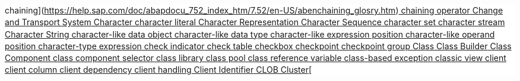 chaining](https://help.sap.com/doc/abapdocu_752_index_htm/7.52/en-US/abenchaining_glosry.htm)[
chaining operator](https://help.sap.com/doc/abapdocu_752_index_htm/7.52/en-US/abenconcatenation_operator_glosry.htm)[
Change and Transport System](https://help.sap.com/doc/abapdocu_752_index_htm/7.52/en-US/abencts_glosry.htm)[
Character](https://help.sap.com/doc/abapdocu_752_index_htm/7.52/en-US/abencharacter_glosry.htm)[
character literal](https://help.sap.com/doc/abapdocu_752_index_htm/7.52/en-US/abencharacter_literal_glosry.htm)[
Character Representation](https://help.sap.com/doc/abapdocu_752_index_htm/7.52/en-US/abenchar_representation_glosry.htm)[
Character Sequence](https://help.sap.com/doc/abapdocu_752_index_htm/7.52/en-US/abencharacter_string_2_glosry.htm)[
character set](https://help.sap.com/doc/abapdocu_752_index_htm/7.52/en-US/abencharacter_set_glosry.htm)[
character stream](https://help.sap.com/doc/abapdocu_752_index_htm/7.52/en-US/abencharacter_stream_glosry.htm)[
Character String](https://help.sap.com/doc/abapdocu_752_index_htm/7.52/en-US/abencharacter_string_1_glosry.htm)[
character-like data object](https://help.sap.com/doc/abapdocu_752_index_htm/7.52/en-US/abencharlike_data_object_glosry.htm)[
character-like data type](https://help.sap.com/doc/abapdocu_752_index_htm/7.52/en-US/abencharlike_data_type_glosry.htm)[
character-like expression position](https://help.sap.com/doc/abapdocu_752_index_htm/7.52/en-US/abencharlike_expr_position_glosry.htm)[
character-like operand position](https://help.sap.com/doc/abapdocu_752_index_htm/7.52/en-US/abencharlike_position_glosry.htm)[
character-type expression](https://help.sap.com/doc/abapdocu_752_index_htm/7.52/en-US/abencharlike_expression_glosry.htm)[
check indicator](https://help.sap.com/doc/abapdocu_752_index_htm/7.52/en-US/abencheck_indicator_glosry.htm)[
check table](https://help.sap.com/doc/abapdocu_752_index_htm/7.52/en-US/abencheck_table_glosry.htm)[
checkbox](https://help.sap.com/doc/abapdocu_752_index_htm/7.52/en-US/abencheckbox_glosry.htm)[
checkpoint](https://help.sap.com/doc/abapdocu_752_index_htm/7.52/en-US/abencheckpoint_glosry.htm)[
checkpoint group](https://help.sap.com/doc/abapdocu_752_index_htm/7.52/en-US/abencheckpoint_group_glosry.htm)[
Class](https://help.sap.com/doc/abapdocu_752_index_htm/7.52/en-US/abenclass_glosry.htm)[
Class Builder](https://help.sap.com/doc/abapdocu_752_index_htm/7.52/en-US/abenclass_builder_glosry.htm)[
Class Component](https://help.sap.com/doc/abapdocu_752_index_htm/7.52/en-US/abenclass_component_glosry.htm)[
class component selector](https://help.sap.com/doc/abapdocu_752_index_htm/7.52/en-US/abenclass_component_select_glosry.htm)[
class library](https://help.sap.com/doc/abapdocu_752_index_htm/7.52/en-US/abenclass_library_glosry.htm)[
class pool](https://help.sap.com/doc/abapdocu_752_index_htm/7.52/en-US/abenclass_pool_glosry.htm)[
class reference variable](https://help.sap.com/doc/abapdocu_752_index_htm/7.52/en-US/abenclass_reference_variabl_glosry.htm)[
class-based exception](https://help.sap.com/doc/abapdocu_752_index_htm/7.52/en-US/abenclass_based_exception_glosry.htm)[
classic view](https://help.sap.com/doc/abapdocu_752_index_htm/7.52/en-US/abenclassical_view_glosry.htm)[
client](https://help.sap.com/doc/abapdocu_752_index_htm/7.52/en-US/abenclient_glosry.htm)[
client column](https://help.sap.com/doc/abapdocu_752_index_htm/7.52/en-US/abenclient_column_glosry.htm)[
client dependency](https://help.sap.com/doc/abapdocu_752_index_htm/7.52/en-US/abenclient_dependence_glosry.htm)[
client handling](https://help.sap.com/doc/abapdocu_752_index_htm/7.52/en-US/abenclient_handling_glosry.htm)[
Client Identifier](https://help.sap.com/doc/abapdocu_752_index_htm/7.52/en-US/abenclient_identifier_glosry.htm)[
CLOB](https://help.sap.com/doc/abapdocu_752_index_htm/7.52/en-US/abenclob_glosry.htm)[
Cluster](https://help.sap.com/doc/abapdocu_752_index_htm/7.52/en-US/abencluster_glosry.htm)[
